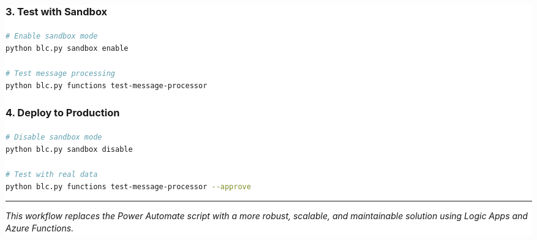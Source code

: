 ### **3. Test with Sandbox**
```bash
# Enable sandbox mode
python blc.py sandbox enable

# Test message processing
python blc.py functions test-message-processor
```

### **4. Deploy to Production**
```bash
# Disable sandbox mode
python blc.py sandbox disable

# Test with real data
python blc.py functions test-message-processor --approve
```

---

*This workflow replaces the Power Automate script with a more robust, scalable, and maintainable solution using Logic Apps and Azure Functions.*

